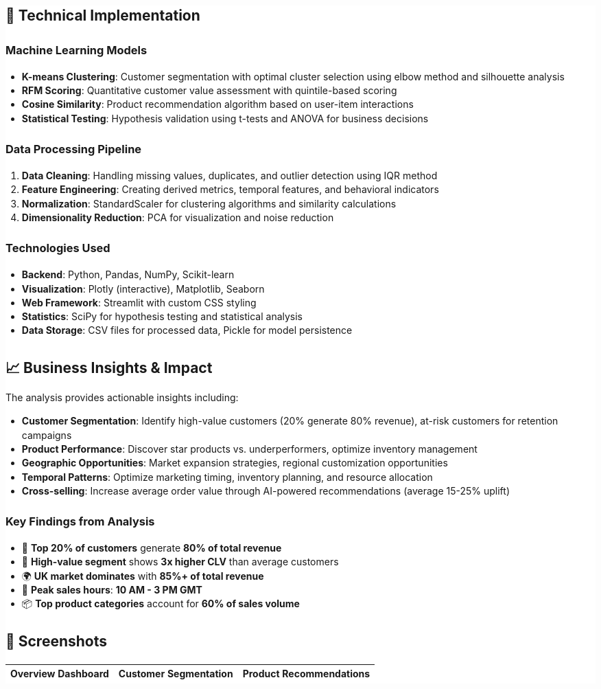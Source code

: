 ## 🔬 Technical Implementation

### Machine Learning Models
- **K-means Clustering**: Customer segmentation with optimal cluster selection using elbow method and silhouette analysis
- **RFM Scoring**: Quantitative customer value assessment with quintile-based scoring
- **Cosine Similarity**: Product recommendation algorithm based on user-item interactions
- **Statistical Testing**: Hypothesis validation using t-tests and ANOVA for business decisions

### Data Processing Pipeline
1. **Data Cleaning**: Handling missing values, duplicates, and outlier detection using IQR method
2. **Feature Engineering**: Creating derived metrics, temporal features, and behavioral indicators
3. **Normalization**: StandardScaler for clustering algorithms and similarity calculations
4. **Dimensionality Reduction**: PCA for visualization and noise reduction

### Technologies Used
- **Backend**: Python, Pandas, NumPy, Scikit-learn
- **Visualization**: Plotly (interactive), Matplotlib, Seaborn
- **Web Framework**: Streamlit with custom CSS styling
- **Statistics**: SciPy for hypothesis testing and statistical analysis
- **Data Storage**: CSV files for processed data, Pickle for model persistence

## 📈 Business Insights & Impact

The analysis provides actionable insights including:

- **Customer Segmentation**: Identify high-value customers (20% generate 80% revenue), at-risk customers for retention campaigns
- **Product Performance**: Discover star products vs. underperformers, optimize inventory management
- **Geographic Opportunities**: Market expansion strategies, regional customization opportunities
- **Temporal Patterns**: Optimize marketing timing, inventory planning, and resource allocation
- **Cross-selling**: Increase average order value through AI-powered recommendations (average 15-25% uplift)

### Key Findings from Analysis
- 🎯 **Top 20% of customers** generate **80% of total revenue**
- 💎 **High-value segment** shows **3x higher CLV** than average customers
- 🌍 **UK market dominates** with **85%+ of total revenue**
- 🛒 **Peak sales hours**: **10 AM - 3 PM GMT**
- 📦 **Top product categories** account for **60% of sales volume**

## 🎨 Screenshots

| Overview Dashboard | Customer Segmentation | Product Recommendations |
|:-----------------:|:---------------------:|:-----------------------:|